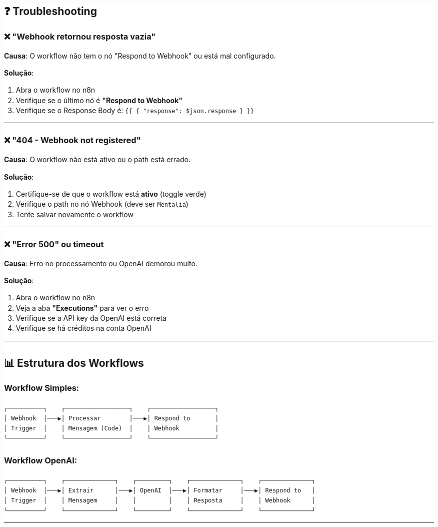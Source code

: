 
## ❓ Troubleshooting

### ❌ "Webhook retornou resposta vazia"

**Causa**: O workflow não tem o nó "Respond to Webhook" ou está mal configurado.

**Solução**:
1. Abra o workflow no n8n
2. Verifique se o último nó é **"Respond to Webhook"**
3. Verifique se o Response Body é: `{{ { "response": $json.response } }}`

---

### ❌ "404 - Webhook not registered"

**Causa**: O workflow não está ativo ou o path está errado.

**Solução**:
1. Certifique-se de que o workflow está **ativo** (toggle verde)
2. Verifique o path no nó Webhook (deve ser `Mentalia`)
3. Tente salvar novamente o workflow

---

### ❌ "Error 500" ou timeout

**Causa**: Erro no processamento ou OpenAI demorou muito.

**Solução**:
1. Abra o workflow no n8n
2. Veja a aba **"Executions"** para ver o erro
3. Verifique se a API key da OpenAI está correta
4. Verifique se há créditos na conta OpenAI

---

## 📊 Estrutura dos Workflows

### Workflow Simples:
```
┌──────────┐    ┌──────────────────┐    ┌──────────────────┐
│ Webhook  │───▶│ Processar        │───▶│ Respond to       │
│ Trigger  │    │ Mensagem (Code)  │    │ Webhook          │
└──────────┘    └──────────────────┘    └──────────────────┘
```

### Workflow OpenAI:
```
┌──────────┐    ┌──────────────┐    ┌─────────┐    ┌──────────────┐    ┌──────────────┐
│ Webhook  │───▶│ Extrair      │───▶│ OpenAI  │───▶│ Formatar     │───▶│ Respond to   │
│ Trigger  │    │ Mensagem     │    │         │    │ Resposta     │    │ Webhook      │
└──────────┘    └──────────────┘    └─────────┘    └──────────────┘    └──────────────┘
```

---